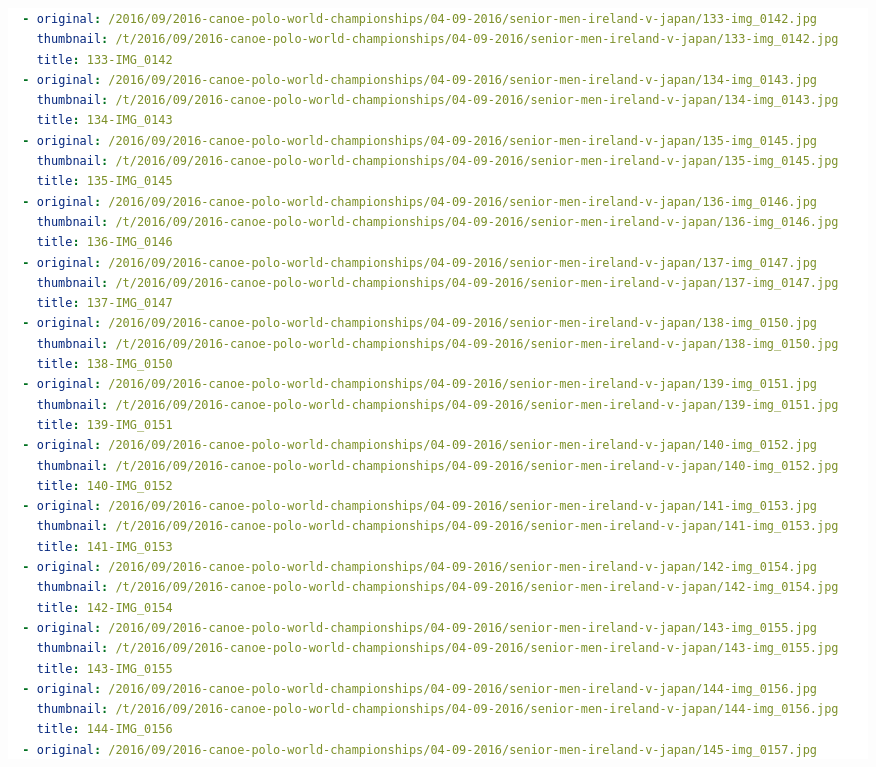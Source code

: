 ```yaml
  - original: /2016/09/2016-canoe-polo-world-championships/04-09-2016/senior-men-ireland-v-japan/133-img_0142.jpg
    thumbnail: /t/2016/09/2016-canoe-polo-world-championships/04-09-2016/senior-men-ireland-v-japan/133-img_0142.jpg
    title: 133-IMG_0142
  - original: /2016/09/2016-canoe-polo-world-championships/04-09-2016/senior-men-ireland-v-japan/134-img_0143.jpg
    thumbnail: /t/2016/09/2016-canoe-polo-world-championships/04-09-2016/senior-men-ireland-v-japan/134-img_0143.jpg
    title: 134-IMG_0143
  - original: /2016/09/2016-canoe-polo-world-championships/04-09-2016/senior-men-ireland-v-japan/135-img_0145.jpg
    thumbnail: /t/2016/09/2016-canoe-polo-world-championships/04-09-2016/senior-men-ireland-v-japan/135-img_0145.jpg
    title: 135-IMG_0145
  - original: /2016/09/2016-canoe-polo-world-championships/04-09-2016/senior-men-ireland-v-japan/136-img_0146.jpg
    thumbnail: /t/2016/09/2016-canoe-polo-world-championships/04-09-2016/senior-men-ireland-v-japan/136-img_0146.jpg
    title: 136-IMG_0146
  - original: /2016/09/2016-canoe-polo-world-championships/04-09-2016/senior-men-ireland-v-japan/137-img_0147.jpg
    thumbnail: /t/2016/09/2016-canoe-polo-world-championships/04-09-2016/senior-men-ireland-v-japan/137-img_0147.jpg
    title: 137-IMG_0147
  - original: /2016/09/2016-canoe-polo-world-championships/04-09-2016/senior-men-ireland-v-japan/138-img_0150.jpg
    thumbnail: /t/2016/09/2016-canoe-polo-world-championships/04-09-2016/senior-men-ireland-v-japan/138-img_0150.jpg
    title: 138-IMG_0150
  - original: /2016/09/2016-canoe-polo-world-championships/04-09-2016/senior-men-ireland-v-japan/139-img_0151.jpg
    thumbnail: /t/2016/09/2016-canoe-polo-world-championships/04-09-2016/senior-men-ireland-v-japan/139-img_0151.jpg
    title: 139-IMG_0151
  - original: /2016/09/2016-canoe-polo-world-championships/04-09-2016/senior-men-ireland-v-japan/140-img_0152.jpg
    thumbnail: /t/2016/09/2016-canoe-polo-world-championships/04-09-2016/senior-men-ireland-v-japan/140-img_0152.jpg
    title: 140-IMG_0152
  - original: /2016/09/2016-canoe-polo-world-championships/04-09-2016/senior-men-ireland-v-japan/141-img_0153.jpg
    thumbnail: /t/2016/09/2016-canoe-polo-world-championships/04-09-2016/senior-men-ireland-v-japan/141-img_0153.jpg
    title: 141-IMG_0153
  - original: /2016/09/2016-canoe-polo-world-championships/04-09-2016/senior-men-ireland-v-japan/142-img_0154.jpg
    thumbnail: /t/2016/09/2016-canoe-polo-world-championships/04-09-2016/senior-men-ireland-v-japan/142-img_0154.jpg
    title: 142-IMG_0154
  - original: /2016/09/2016-canoe-polo-world-championships/04-09-2016/senior-men-ireland-v-japan/143-img_0155.jpg
    thumbnail: /t/2016/09/2016-canoe-polo-world-championships/04-09-2016/senior-men-ireland-v-japan/143-img_0155.jpg
    title: 143-IMG_0155
  - original: /2016/09/2016-canoe-polo-world-championships/04-09-2016/senior-men-ireland-v-japan/144-img_0156.jpg
    thumbnail: /t/2016/09/2016-canoe-polo-world-championships/04-09-2016/senior-men-ireland-v-japan/144-img_0156.jpg
    title: 144-IMG_0156
  - original: /2016/09/2016-canoe-polo-world-championships/04-09-2016/senior-men-ireland-v-japan/145-img_0157.jpg
```
